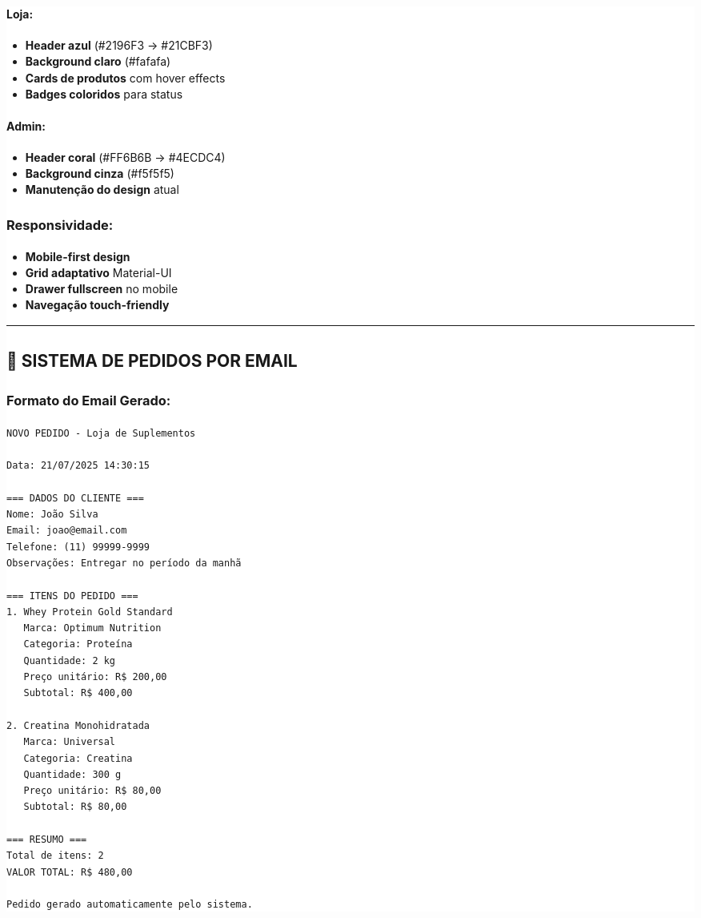 #### **Loja:**
- **Header azul** (#2196F3 → #21CBF3)
- **Background claro** (#fafafa)
- **Cards de produtos** com hover effects
- **Badges coloridos** para status

#### **Admin:**
- **Header coral** (#FF6B6B → #4ECDC4)
- **Background cinza** (#f5f5f5)
- **Manutenção do design** atual

### **Responsividade:**
- **Mobile-first design**
- **Grid adaptativo** Material-UI
- **Drawer fullscreen** no mobile
- **Navegação touch-friendly**

---

## 📧 **SISTEMA DE PEDIDOS POR EMAIL**

### **Formato do Email Gerado:**
```
NOVO PEDIDO - Loja de Suplementos

Data: 21/07/2025 14:30:15

=== DADOS DO CLIENTE ===
Nome: João Silva
Email: joao@email.com
Telefone: (11) 99999-9999
Observações: Entregar no período da manhã

=== ITENS DO PEDIDO ===
1. Whey Protein Gold Standard
   Marca: Optimum Nutrition
   Categoria: Proteína
   Quantidade: 2 kg
   Preço unitário: R$ 200,00
   Subtotal: R$ 400,00

2. Creatina Monohidratada
   Marca: Universal
   Categoria: Creatina
   Quantidade: 300 g
   Preço unitário: R$ 80,00
   Subtotal: R$ 80,00

=== RESUMO ===
Total de itens: 2
VALOR TOTAL: R$ 480,00

Pedido gerado automaticamente pelo sistema.
```
